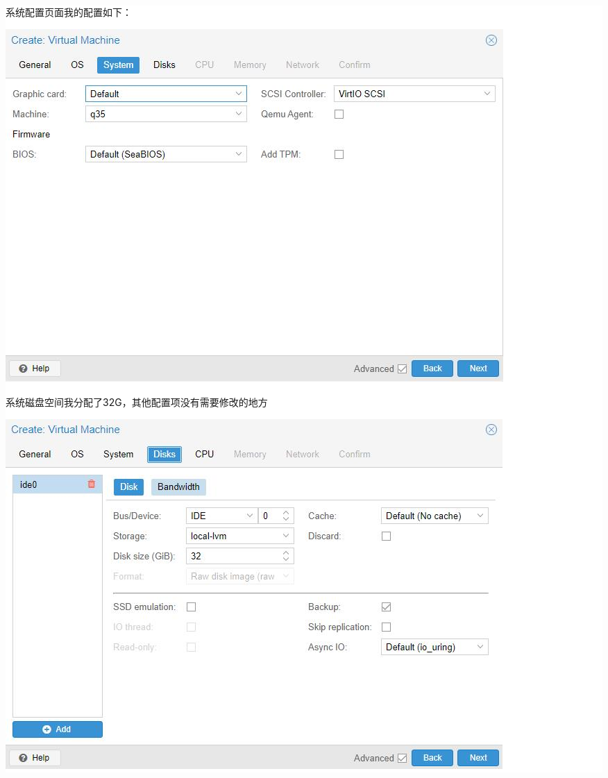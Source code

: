 系统配置页面我的配置如下：

![085727c5443de921db253f52ca5f915d.png](./_resources/95e5a52177f94faca57b70929d8371ed.png)

系统磁盘空间我分配了32G，其他配置项没有需要修改的地方

![cef6c0bce5c678620e5b65ae7703dc61.png](./_resources/9174e540850a452d8c8b9bb77a01a6e0.png)
